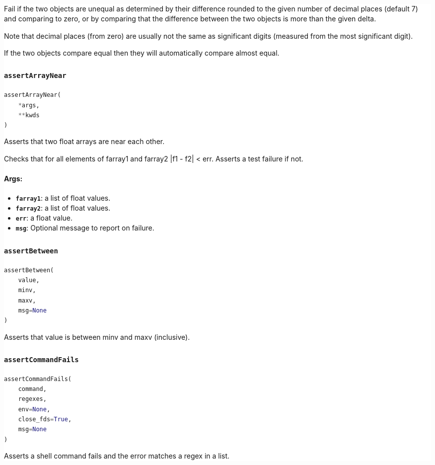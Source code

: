 Fail if the two objects are unequal as determined by their difference rounded to
the given number of decimal places (default 7) and comparing to zero, or by
comparing that the difference between the two objects is more than the given
delta.

Note that decimal places (from zero) are usually not the same as significant
digits (measured from the most significant digit).

If the two objects compare equal then they will automatically compare almost
equal.

<h3 id="assertArrayNear"><code>assertArrayNear</code></h3>

```python
assertArrayNear(
    *args,
    **kwds
)
```

Asserts that two float arrays are near each other.

Checks that for all elements of farray1 and farray2 |f1 - f2| < err. Asserts a
test failure if not.

#### Args:

*   <b>`farray1`</b>: a list of float values.
*   <b>`farray2`</b>: a list of float values.
*   <b>`err`</b>: a float value.
*   <b>`msg`</b>: Optional message to report on failure.

<h3 id="assertBetween"><code>assertBetween</code></h3>

```python
assertBetween(
    value,
    minv,
    maxv,
    msg=None
)
```

Asserts that value is between minv and maxv (inclusive).

<h3 id="assertCommandFails"><code>assertCommandFails</code></h3>

```python
assertCommandFails(
    command,
    regexes,
    env=None,
    close_fds=True,
    msg=None
)
```

Asserts a shell command fails and the error matches a regex in a list.
